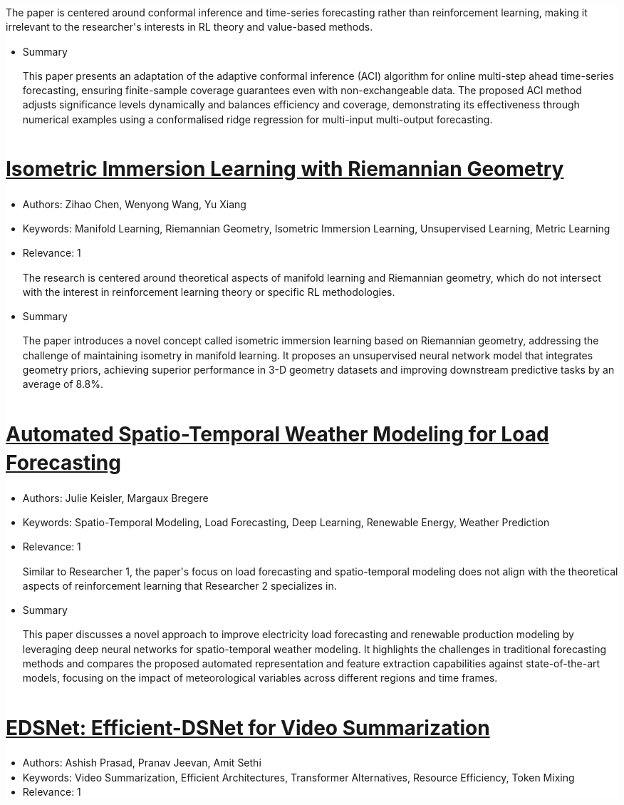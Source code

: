   The paper is centered around conformal inference and time-series forecasting rather than reinforcement learning, making it irrelevant to the researcher's interests in RL theory and value-based methods.  
- Summary

  This paper presents an adaptation of the adaptive conformal inference (ACI) algorithm for online multi-step ahead time-series forecasting, ensuring finite-sample coverage guarantees even with non-exchangeable data. The proposed ACI method adjusts significance levels dynamically and balances efficiency and coverage, demonstrating its effectiveness through numerical examples using a conformalised ridge regression for multi-input multi-output forecasting.  
# [Isometric Immersion Learning with Riemannian Geometry](http://arxiv.org/abs/2409.14760v1)
- Authors: Zihao Chen, Wenyong Wang, Yu Xiang
- Keywords: Manifold Learning, Riemannian Geometry, Isometric Immersion Learning, Unsupervised Learning, Metric Learning
- Relevance: 1

  The research is centered around theoretical aspects of manifold learning and Riemannian geometry, which do not intersect with the interest in reinforcement learning theory or specific RL methodologies.
- Summary

  The paper introduces a novel concept called isometric immersion learning based on Riemannian geometry, addressing the challenge of maintaining isometry in manifold learning. It proposes an unsupervised neural network model that integrates geometry priors, achieving superior performance in 3-D geometry datasets and improving downstream predictive tasks by an average of 8.8%.  
# [Automated Spatio-Temporal Weather Modeling for Load Forecasting](http://arxiv.org/abs/2409.16326v1)
- Authors: Julie Keisler, Margaux Bregere
- Keywords: Spatio-Temporal Modeling, Load Forecasting, Deep Learning, Renewable Energy, Weather Prediction
- Relevance: 1

  Similar to Researcher 1, the paper's focus on load forecasting and spatio-temporal modeling does not align with the theoretical aspects of reinforcement learning that Researcher 2 specializes in.  
- Summary

  This paper discusses a novel approach to improve electricity load forecasting and renewable production modeling by leveraging deep neural networks for spatio-temporal weather modeling. It highlights the challenges in traditional forecasting methods and compares the proposed automated representation and feature extraction capabilities against state-of-the-art models, focusing on the impact of meteorological variables across different regions and time frames.  
# [EDSNet: Efficient-DSNet for Video Summarization](http://arxiv.org/abs/2409.14724v1)
- Authors: Ashish Prasad, Pranav Jeevan, Amit Sethi
- Keywords: Video Summarization, Efficient Architectures, Transformer Alternatives, Resource Efficiency, Token Mixing
- Relevance: 1
